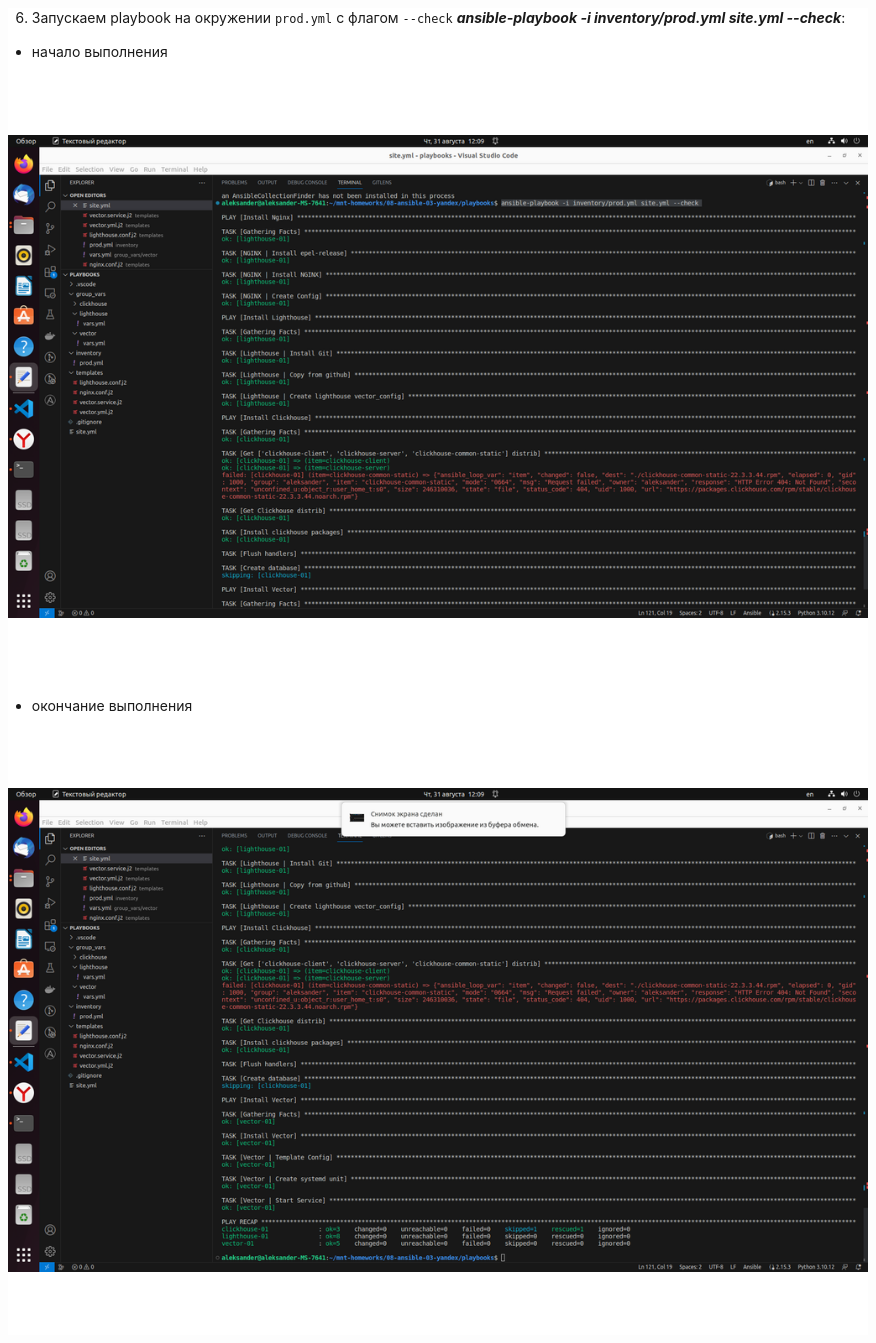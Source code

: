 6. Запускаем playbook на окружении `prod.yml` с флагом `--check` ***ansible-playbook -i inventory/prod.yml site.yml --check***:

 - начало выполнения
<p align="center">
  <img width="1200" height="600" src="./image/task8.png">
</p>

 - окончание выполнения
<p align="center">
  <img width="1200" height="600" src="./image/task9.png">
</p>
